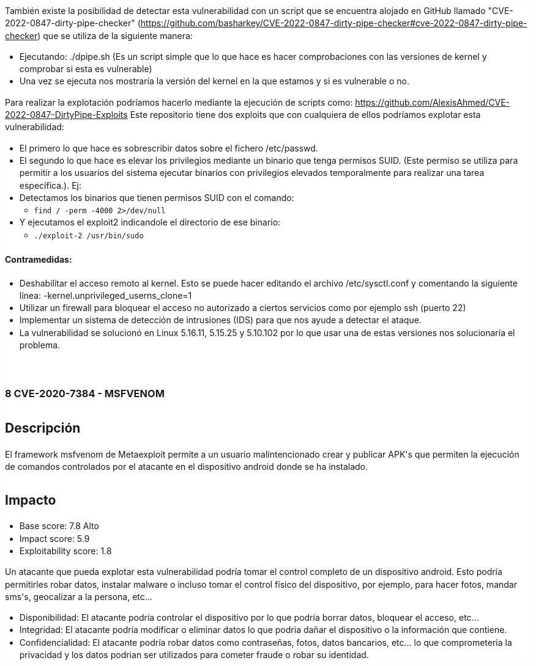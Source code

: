 También existe la posibilidad de detectar esta vulnerabilidad con un script que se encuentra alojado en GitHub llamado "CVE-2022-0847-dirty-pipe-checker" (https://github.com/basharkey/CVE-2022-0847-dirty-pipe-checker#cve-2022-0847-dirty-pipe-checker) que se utiliza de la siguiente manera:

- Ejecutando: ./dpipe.sh (Es un script simple que lo que hace es hacer comprobaciones con las versiones de kernel y comprobar si esta es vulnerable)
- Una vez se ejecuta nos mostraría la versión del kernel en la que estamos y si es vulnerable o no.

Para realizar la explotación podríamos hacerlo mediante la ejecución de scripts como:
https://github.com/AlexisAhmed/CVE-2022-0847-DirtyPipe-Exploits
Este repositorio tiene dos exploits que con cualquiera de ellos podríamos explotar esta vulnerabilidad:
- El primero lo que hace es sobrescribir datos sobre el fichero /etc/passwd.
- El segundo lo que hace es elevar los privilegios mediante un binario que tenga permisos SUID. (Este permiso se utiliza para permitir a los usuarios del sistema ejecutar binarios con privilegios elevados temporalmente para realizar una tarea específica.).
Ej: 
- Detectamos los binarios que tienen permisos SUID con el comando:
	- `find / -perm -4000 2>/dev/null`
- Y ejecutamos el exploit2 indicandole el directorio de ese binario:
	- `./exploit-2 /usr/bin/sudo`

#### Contramedidas: 

- Deshabilitar el acceso remoto al kernel. Esto se puede hacer editando el archivo /etc/sysctl.conf y comentando la siguiente línea:
-kernel.unprivileged_userns_clone=1
- Utilizar un firewall para bloquear el acceso no autorizado a ciertos servicios como por ejemplo ssh (puerto 22)
- Implementar un sistema de detección de intrusiones (IDS) para que nos ayude a detectar el ataque.
- La vulnerabilidad se solucionó en Linux 5.16.11, 5.15.25 y 5.10.102 por lo que usar una de estas versiones nos solucionaría el problema.
<br>

### 8 CVE-2020-7384 - MSFVENOM
## Descripción
El framework msfvenom de Metaexploit permite a un usuario malintencionado crear y publicar APK's que permiten la ejecución de comandos controlados por el atacante en el dispositivo android donde se ha instalado.

## Impacto

- Base score: 7.8 Alto
- Impact score: 5.9
- Exploitability score: 1.8

Un atacante que pueda explotar esta vulnerabilidad podría tomar el control completo de un dispositivo android. Esto podría permitirles robar datos, instalar malware o incluso tomar el control físico del dispositivo, por ejemplo, para hacer fotos, mandar sms's, geocalizar a la persona, etc...

- Disponibilidad: El atacante podría controlar el dispositivo por lo que podría borrar datos, bloquear el acceso, etc...
- Integridad: El atacante podría modificar o eliminar datos lo que podria dañar el dispositivo o la información que contiene.
- Confidencialidad: El atacante podría robar datos como contraseñas, fotos, datos bancarios, etc... lo que comprometeria la privacidad y los datos podrian ser utilizados para cometer fraude o robar su identidad.
